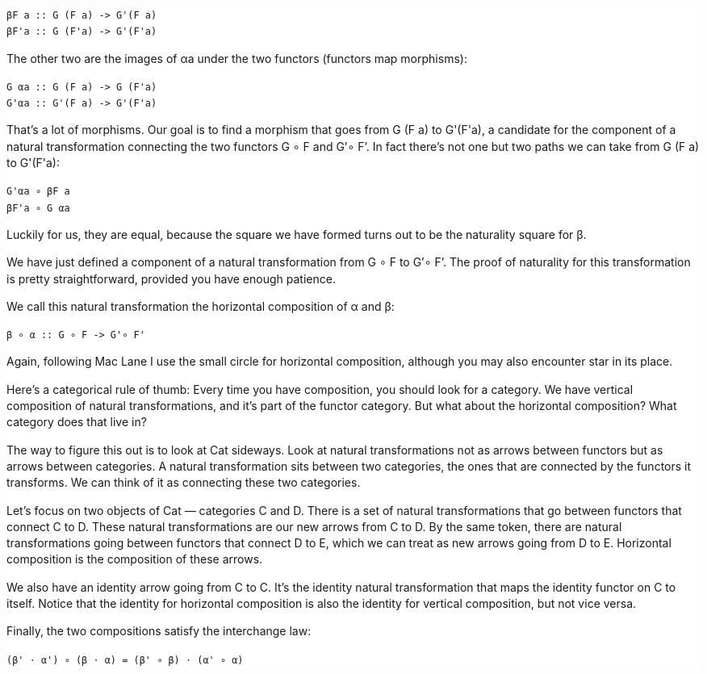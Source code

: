 ```
βF a :: G (F a) -> G'(F a)
βF'a :: G (F'a) -> G'(F'a)
```

The other two are the images of αa under the two functors (functors map morphisms):

```
G αa :: G (F a) -> G (F'a)
G'αa :: G'(F a) -> G'(F'a)
```

That’s a lot of morphisms. Our goal is to find a morphism that goes from G (F a) to G'(F'a), a candidate for the component of a natural transformation connecting the two functors G ∘ F and G’∘ F’. In fact there’s not one but two paths we can take from G (F a) to G'(F'a):

```
G'αa ∘ βF a
βF'a ∘ G αa
```

Luckily for us, they are equal, because the square we have formed turns out to be the naturality square for β.

We have just defined a component of a natural transformation from G ∘ F to G’∘ F’. The proof of naturality for this transformation is pretty straightforward, provided you have enough patience.

We call this natural transformation the horizontal composition of α and β:

```
β ∘ α :: G ∘ F -> G'∘ F'
```

Again, following Mac Lane I use the small circle for horizontal composition, although you may also encounter star in its place.

Here’s a categorical rule of thumb: Every time you have composition, you should look for a category. We have vertical composition of natural transformations, and it’s part of the functor category. But what about the horizontal composition? What category does that live in?

The way to figure this out is to look at Cat sideways. Look at natural transformations not as arrows between functors but as arrows between categories. A natural transformation sits between two categories, the ones that are connected by the functors it transforms. We can think of it as connecting these two categories.

Let’s focus on two objects of Cat — categories C and D. There is a set of natural transformations that go between functors that connect C to D. These natural transformations are our new arrows from C to D. By the same token, there are natural transformations going between functors that connect D to E, which we can treat as new arrows going from D to E. Horizontal composition is the composition of these arrows.

We also have an identity arrow going from C to C. It’s the identity natural transformation that maps the identity functor on C to itself. Notice that the identity for horizontal composition is also the identity for vertical composition, but not vice versa.

Finally, the two compositions satisfy the interchange law:

```
(β' ⋅ α') ∘ (β ⋅ α) = (β' ∘ β) ⋅ (α' ∘ α)
```
